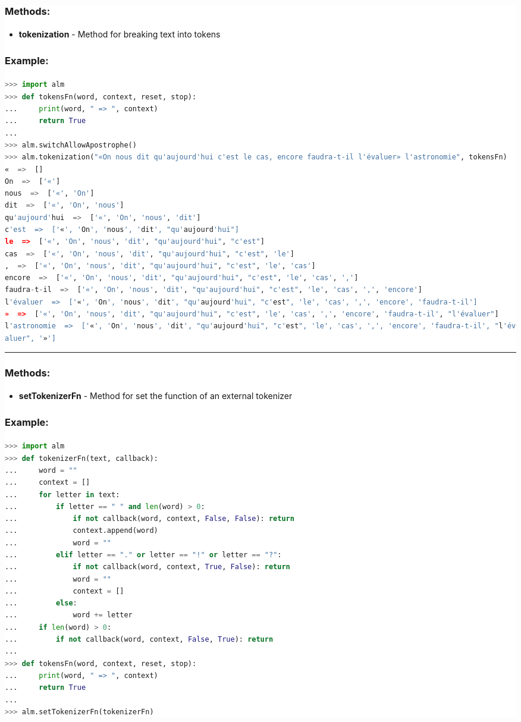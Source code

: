 
### Methods:
- **tokenization** - Method for breaking text into tokens

### Example:
```python
>>> import alm
>>> def tokensFn(word, context, reset, stop):
...     print(word, " => ", context)
...     return True
...
>>> alm.switchAllowApostrophe()
>>> alm.tokenization("«On nous dit qu'aujourd'hui c'est le cas, encore faudra-t-il l'évaluer» l'astronomie", tokensFn)
«  =>  []
On  =>  ['«']
nous  =>  ['«', 'On']
dit  =>  ['«', 'On', 'nous']
qu'aujourd'hui  =>  ['«', 'On', 'nous', 'dit']
c'est  =>  ['«', 'On', 'nous', 'dit', "qu'aujourd'hui"]
le  =>  ['«', 'On', 'nous', 'dit', "qu'aujourd'hui", "c'est"]
cas  =>  ['«', 'On', 'nous', 'dit', "qu'aujourd'hui", "c'est", 'le']
,  =>  ['«', 'On', 'nous', 'dit', "qu'aujourd'hui", "c'est", 'le', 'cas']
encore  =>  ['«', 'On', 'nous', 'dit', "qu'aujourd'hui", "c'est", 'le', 'cas', ',']
faudra-t-il  =>  ['«', 'On', 'nous', 'dit', "qu'aujourd'hui", "c'est", 'le', 'cas', ',', 'encore']
l'évaluer  =>  ['«', 'On', 'nous', 'dit', "qu'aujourd'hui", "c'est", 'le', 'cas', ',', 'encore', 'faudra-t-il']
»  =>  ['«', 'On', 'nous', 'dit', "qu'aujourd'hui", "c'est", 'le', 'cas', ',', 'encore', 'faudra-t-il', "l'évaluer"]
l'astronomie  =>  ['«', 'On', 'nous', 'dit', "qu'aujourd'hui", "c'est", 'le', 'cas', ',', 'encore', 'faudra-t-il', "l'évaluer", '»']
```

---

### Methods:
- **setTokenizerFn** - Method for set the function of an external tokenizer

### Example:
```python
>>> import alm
>>> def tokenizerFn(text, callback):
...     word = ""
...     context = []
...     for letter in text:
...         if letter == " " and len(word) > 0:
...             if not callback(word, context, False, False): return
...             context.append(word)
...             word = ""
...         elif letter == "." or letter == "!" or letter == "?":
...             if not callback(word, context, True, False): return
...             word = ""
...             context = []
...         else:
...             word += letter
...     if len(word) > 0:
...         if not callback(word, context, False, True): return
...
>>> def tokensFn(word, context, reset, stop):
...     print(word, " => ", context)
...     return True
...
>>> alm.setTokenizerFn(tokenizerFn)
```